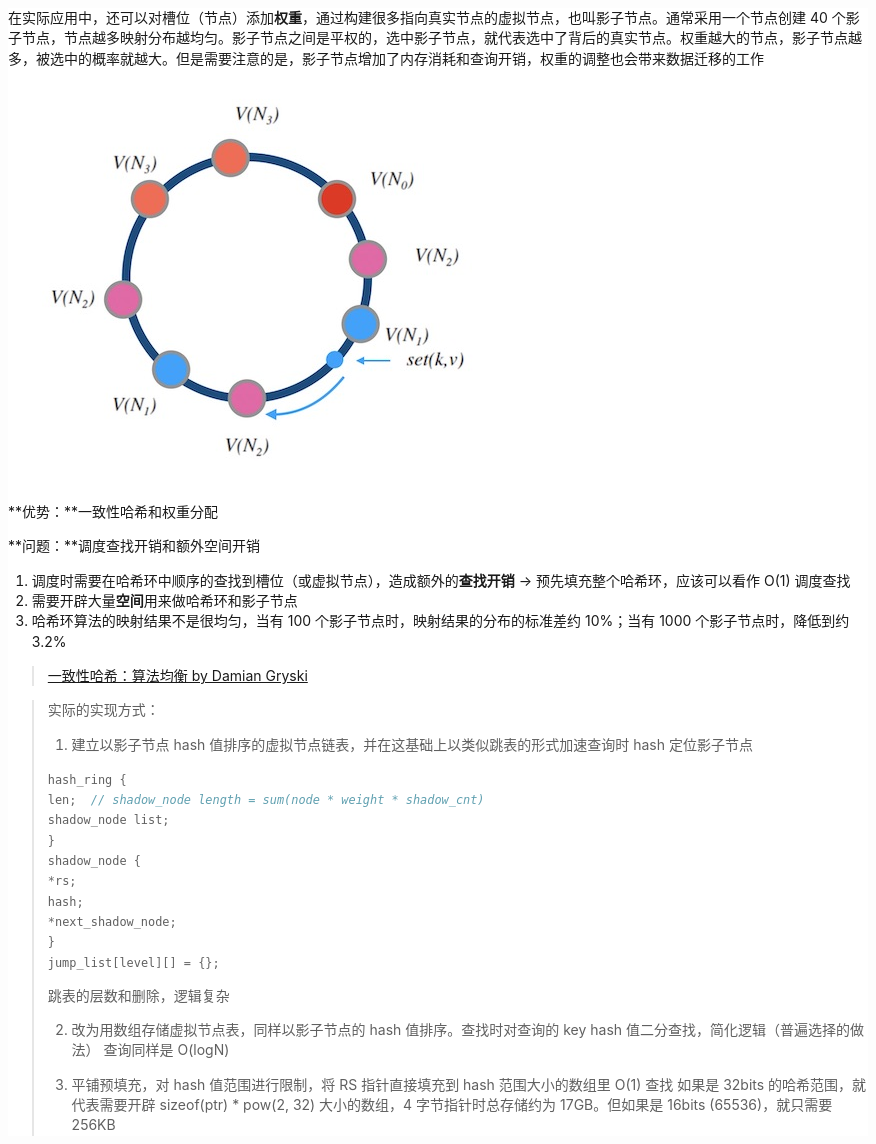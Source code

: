 在实际应用中，还可以对槽位（节点）添加**权重**，通过构建很多指向真实节点的虚拟节点，也叫影子节点。通常采用一个节点创建 40 个影子节点，节点越多映射分布越均匀。影子节点之间是平权的，选中影子节点，就代表选中了背后的真实节点。权重越大的节点，影子节点越多，被选中的概率就越大。但是需要注意的是，影子节点增加了内存消耗和查询开销，权重的调整也会带来数据迁移的工作

![图片](./media/media/image5.jpeg)

**优势：**一致性哈希和权重分配

**问题：**调度查找开销和额外空间开销

1. 调度时需要在哈希环中顺序的查找到槽位（或虚拟节点），造成额外的**查找开销** -> 预先填充整个哈希环，应该可以看作 O(1) 调度查找
2. 需要开辟大量**空间**用来做哈希环和影子节点
3. 哈希环算法的映射结果不是很均匀，当有 100 个影子节点时，映射结果的分布的标准差约 10%；当有 1000 个影子节点时，降低到约 3.2% 

> [一致性哈希：算法均衡 by Damian Gryski](https://dgryski.medium.com/consistent-hashing-algorithmic-tradeoffs-ef6b8e2fcae8#890d)

> 实际的实现方式：
> 1. 建立以影子节点 hash 值排序的虚拟节点链表，并在这基础上以类似跳表的形式加速查询时 hash 定位影子节点
> ```c
> hash_ring {
> len;  // shadow_node length = sum(node * weight * shadow_cnt)
> shadow_node list;
> }
> shadow_node {
> *rs;
> hash;
> *next_shadow_node;
> }
> jump_list[level][] = {};
> ```
> 跳表的层数和删除，逻辑复杂
>  
> 2. 改为用数组存储虚拟节点表，同样以影子节点的 hash 值排序。查找时对查询的 key hash 值二分查找，简化逻辑（普遍选择的做法）
> 查询同样是 O(logN)
>  
> 3. 平铺预填充，对 hash 值范围进行限制，将 RS 指针直接填充到 hash 范围大小的数组里 O(1) 查找
> 如果是 32bits 的哈希范围，就代表需要开辟 sizeof(ptr) * pow(2, 32) 大小的数组，4 字节指针时总存储约为 17GB。但如果是 16bits (65536)，就只需要 256KB

